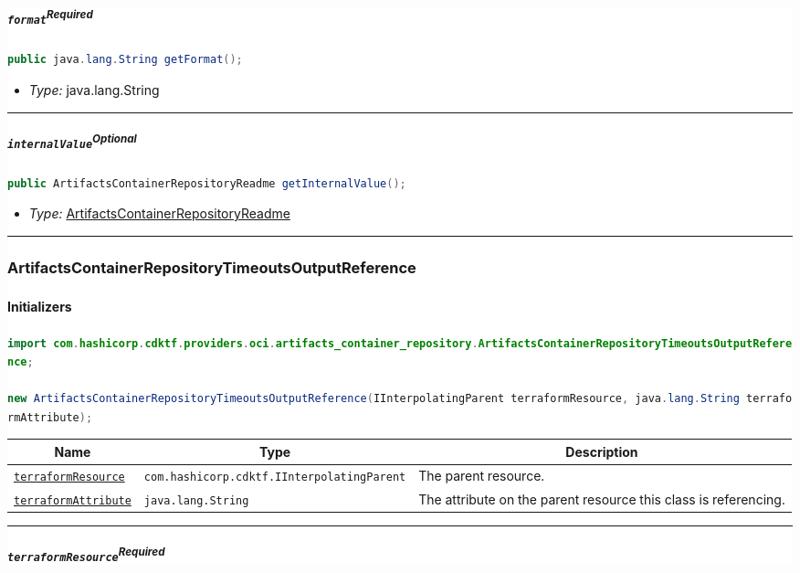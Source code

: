 
##### `format`<sup>Required</sup> <a name="format" id="rhizo-co-terraform-provider-oci.artifactsContainerRepository.ArtifactsContainerRepositoryReadmeOutputReference.property.format"></a>

```java
public java.lang.String getFormat();
```

- *Type:* java.lang.String

---

##### `internalValue`<sup>Optional</sup> <a name="internalValue" id="rhizo-co-terraform-provider-oci.artifactsContainerRepository.ArtifactsContainerRepositoryReadmeOutputReference.property.internalValue"></a>

```java
public ArtifactsContainerRepositoryReadme getInternalValue();
```

- *Type:* <a href="#rhizo-co-terraform-provider-oci.artifactsContainerRepository.ArtifactsContainerRepositoryReadme">ArtifactsContainerRepositoryReadme</a>

---


### ArtifactsContainerRepositoryTimeoutsOutputReference <a name="ArtifactsContainerRepositoryTimeoutsOutputReference" id="rhizo-co-terraform-provider-oci.artifactsContainerRepository.ArtifactsContainerRepositoryTimeoutsOutputReference"></a>

#### Initializers <a name="Initializers" id="rhizo-co-terraform-provider-oci.artifactsContainerRepository.ArtifactsContainerRepositoryTimeoutsOutputReference.Initializer"></a>

```java
import com.hashicorp.cdktf.providers.oci.artifacts_container_repository.ArtifactsContainerRepositoryTimeoutsOutputReference;

new ArtifactsContainerRepositoryTimeoutsOutputReference(IInterpolatingParent terraformResource, java.lang.String terraformAttribute);
```

| **Name** | **Type** | **Description** |
| --- | --- | --- |
| <code><a href="#rhizo-co-terraform-provider-oci.artifactsContainerRepository.ArtifactsContainerRepositoryTimeoutsOutputReference.Initializer.parameter.terraformResource">terraformResource</a></code> | <code>com.hashicorp.cdktf.IInterpolatingParent</code> | The parent resource. |
| <code><a href="#rhizo-co-terraform-provider-oci.artifactsContainerRepository.ArtifactsContainerRepositoryTimeoutsOutputReference.Initializer.parameter.terraformAttribute">terraformAttribute</a></code> | <code>java.lang.String</code> | The attribute on the parent resource this class is referencing. |

---

##### `terraformResource`<sup>Required</sup> <a name="terraformResource" id="rhizo-co-terraform-provider-oci.artifactsContainerRepository.ArtifactsContainerRepositoryTimeoutsOutputReference.Initializer.parameter.terraformResource"></a>
